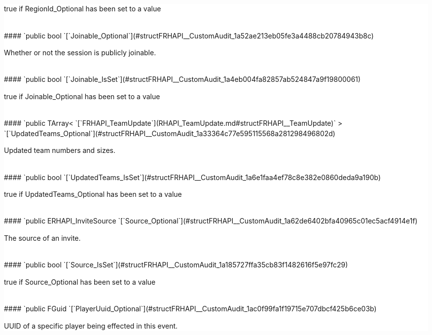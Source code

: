 true if RegionId_Optional has been set to a value

<br>
#### `public bool `[`Joinable_Optional`](#structFRHAPI__CustomAudit_1a52ae213eb05fe3a4488cb20784943b8c) <a id="structFRHAPI__CustomAudit_1a52ae213eb05fe3a4488cb20784943b8c"></a>

Whether or not the session is publicly joinable.

<br>
#### `public bool `[`Joinable_IsSet`](#structFRHAPI__CustomAudit_1a4eb004fa82857ab524847a9f19800061) <a id="structFRHAPI__CustomAudit_1a4eb004fa82857ab524847a9f19800061"></a>

true if Joinable_Optional has been set to a value

<br>
#### `public TArray< `[`FRHAPI_TeamUpdate`](RHAPI_TeamUpdate.md#structFRHAPI__TeamUpdate)` > `[`UpdatedTeams_Optional`](#structFRHAPI__CustomAudit_1a33364c77e595115568a281298496802d) <a id="structFRHAPI__CustomAudit_1a33364c77e595115568a281298496802d"></a>

Updated team numbers and sizes.

<br>
#### `public bool `[`UpdatedTeams_IsSet`](#structFRHAPI__CustomAudit_1a6e1faa4ef78c8e382e0860deda9a190b) <a id="structFRHAPI__CustomAudit_1a6e1faa4ef78c8e382e0860deda9a190b"></a>

true if UpdatedTeams_Optional has been set to a value

<br>
#### `public ERHAPI_InviteSource `[`Source_Optional`](#structFRHAPI__CustomAudit_1a62de6402bfa40965c01ec5acf4914e1f) <a id="structFRHAPI__CustomAudit_1a62de6402bfa40965c01ec5acf4914e1f"></a>

The source of an invite.

<br>
#### `public bool `[`Source_IsSet`](#structFRHAPI__CustomAudit_1a185727ffa35cb83f1482616f5e97fc29) <a id="structFRHAPI__CustomAudit_1a185727ffa35cb83f1482616f5e97fc29"></a>

true if Source_Optional has been set to a value

<br>
#### `public FGuid `[`PlayerUuid_Optional`](#structFRHAPI__CustomAudit_1ac0f99fa1f19715e707dbcf425b6ce03b) <a id="structFRHAPI__CustomAudit_1ac0f99fa1f19715e707dbcf425b6ce03b"></a>

UUID of a specific player being effected in this event.
